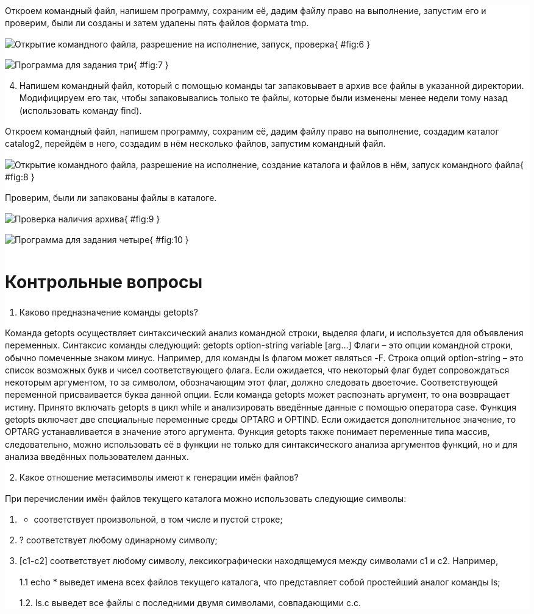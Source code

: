 Откроем командный файл, напишем программу, сохраним её, дадим файлу право на выполнение, запустим его и проверим, были ли созданы и затем удалены пять файлов формата tmp.

![Открытие командного файла, разрешение на исполнение, запуск, проверка](image/6.png){ #fig:6 }

![Программа для задания три](image/7.png){ #fig:7 }

4. Напишем командный файл, который с помощью команды tar запаковывает в архив все файлы в указанной директории. Модифицируем его так, чтобы запаковывались только те файлы, которые были изменены менее недели тому назад (использовать команду find).

Откроем командный файл, напишем программу, сохраним её, дадим файлу право на выполнение, создадим каталог catalog2, перейдём в него, создадим в нём несколько файлов, запустим командный файл.

![Открытие командного файла, разрешение на исполнение, создание каталога и файлов в нём, запуск командного файла](image/8.png){ #fig:8 }

Проверим, были ли запакованы файлы в каталоге.

![Проверка наличия архива](image/9.png){ #fig:9 }

![Программа для задания четыре](image/10.png){ #fig:10 }

# Контрольные вопросы

1. Каково предназначение команды getopts?

Команда getopts осуществляет синтаксический анализ командной строки, выделяя флаги, и используется для объявления переменных. Синтаксис команды следующий: getopts option-string variable [arg…] Флаги – это опции командной строки, обычно помеченные знаком минус. Например, для команды ls флагом может являться -F. Строка опций option-string – это список возможных букв и чисел соответствующего флага. Если ожидается, что некоторый флаг будет сопровождаться некоторым аргументом, то за символом, обозначающим этот флаг, должно следовать двоеточие. Соответствующей переменной присваивается буква данной опции. Если команда getopts может распознать аргумент, то она возвращает истину. Принято включать getopts в цикл while и анализировать введённые данные с помощью оператора case. Функция getopts включает две специальные переменные среды OPTARG и OPTIND. Если ожидается дополнительное значение, то OPTARG устанавливается в значение этого аргумента. Функция getopts также понимает переменные типа массив, следовательно, можно использовать её в функции не только для синтаксического анализа аргументов функций, но и для анализа введённых пользователем данных. 

2. Какое отношение метасимволы имеют к генерации имён файлов?

При перечислении имён файлов текущего каталога можно использовать следующие символы:

1. * соответствует произвольной, в том числе и пустой строке;

2. ? соответствует любому одинарному символу;

3. [c1-c2] соответствует любому символу, лексикографически находящемуся между символами с1 и с2. Например,
    
    1.1 echo * выведет имена всех файлов текущего каталога, что представляет собой простейший аналог команды ls;
    
    1.2. ls.c выведет все файлы с последними двумя символами, совпадающими с.c.
    